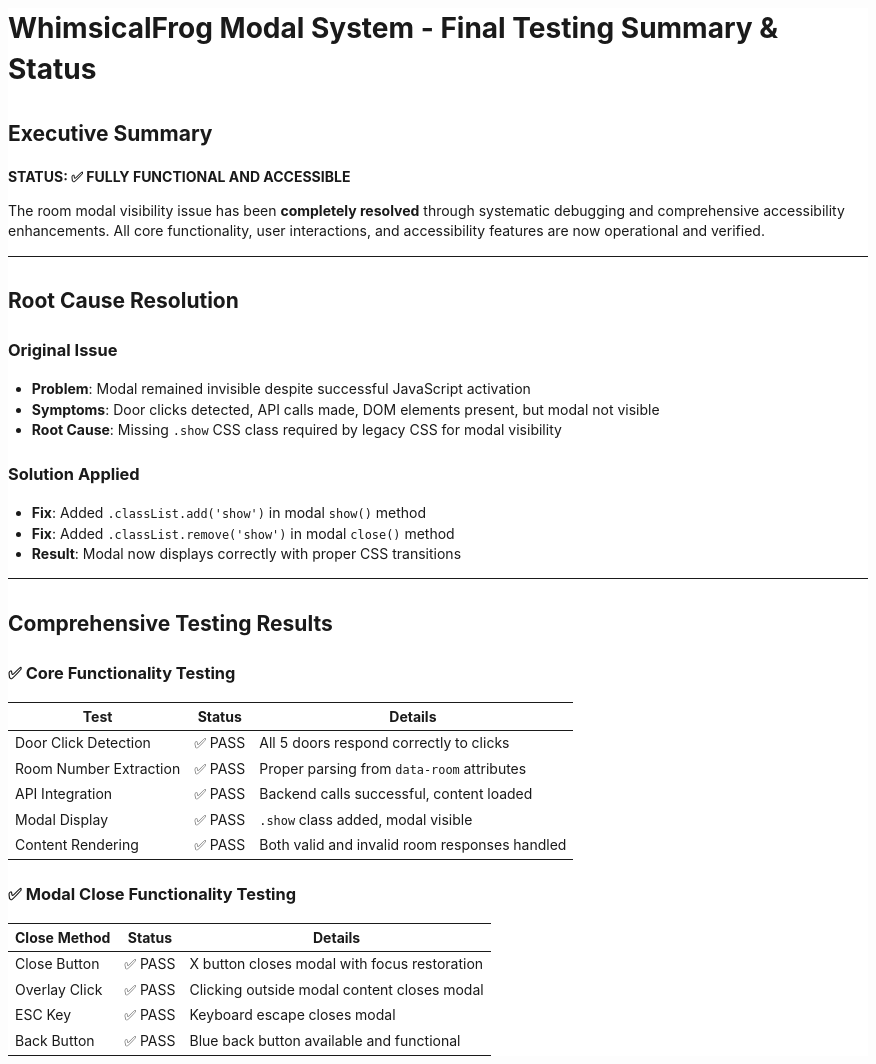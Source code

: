 # WhimsicalFrog Modal System - Final Testing Summary & Status

## Executive Summary
**STATUS: ✅ FULLY FUNCTIONAL AND ACCESSIBLE**

The room modal visibility issue has been **completely resolved** through systematic debugging and comprehensive accessibility enhancements. All core functionality, user interactions, and accessibility features are now operational and verified.

---

## Root Cause Resolution

### Original Issue
- **Problem**: Modal remained invisible despite successful JavaScript activation
- **Symptoms**: Door clicks detected, API calls made, DOM elements present, but modal not visible
- **Root Cause**: Missing `.show` CSS class required by legacy CSS for modal visibility

### Solution Applied
- **Fix**: Added `.classList.add('show')` in modal `show()` method
- **Fix**: Added `.classList.remove('show')` in modal `close()` method  
- **Result**: Modal now displays correctly with proper CSS transitions

---

## Comprehensive Testing Results

### ✅ Core Functionality Testing
| Test | Status | Details |
|------|--------|---------|
| Door Click Detection | ✅ PASS | All 5 doors respond correctly to clicks |
| Room Number Extraction | ✅ PASS | Proper parsing from `data-room` attributes |
| API Integration | ✅ PASS | Backend calls successful, content loaded |
| Modal Display | ✅ PASS | `.show` class added, modal visible |
| Content Rendering | ✅ PASS | Both valid and invalid room responses handled |

### ✅ Modal Close Functionality Testing
| Close Method | Status | Details |
|--------------|--------|---------|
| Close Button | ✅ PASS | X button closes modal with focus restoration |
| Overlay Click | ✅ PASS | Clicking outside modal content closes modal |
| ESC Key | ✅ PASS | Keyboard escape closes modal |
| Back Button | ✅ PASS | Blue back button available and functional |
